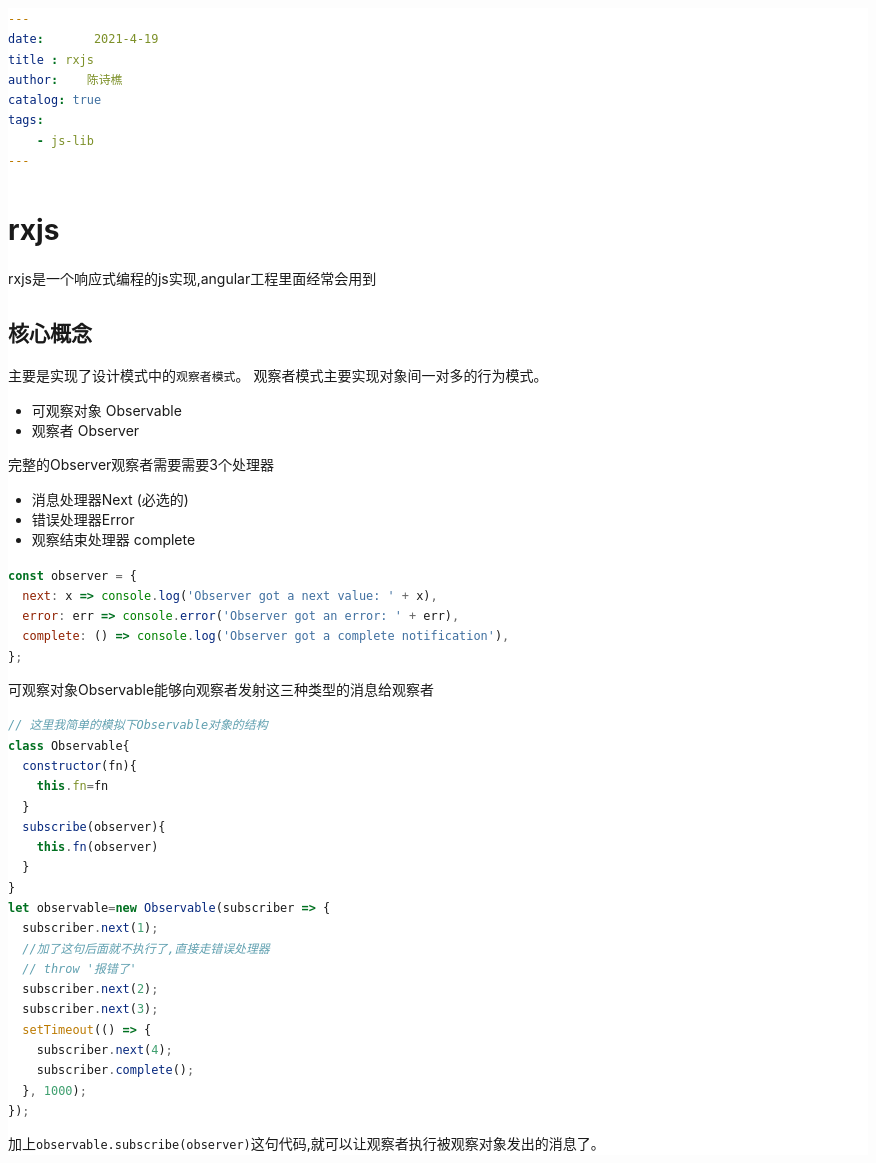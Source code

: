 ```yaml
---
date:       2021-4-19
title : rxjs
author:    陈诗樵
catalog: true
tags:
    - js-lib
---
```

# rxjs 
rxjs是一个响应式编程的js实现,angular工程里面经常会用到

## 核心概念
主要是实现了设计模式中的`观察者模式`。
观察者模式主要实现对象间一对多的行为模式。

- 可观察对象 Observable
- 观察者 Observer


完整的Observer观察者需要需要3个处理器
- 消息处理器Next (必选的)
- 错误处理器Error
- 观察结束处理器 complete
```js
const observer = {
  next: x => console.log('Observer got a next value: ' + x),
  error: err => console.error('Observer got an error: ' + err),
  complete: () => console.log('Observer got a complete notification'),
};
```
可观察对象Observable能够向观察者发射这三种类型的消息给观察者
```js
// 这里我简单的模拟下Observable对象的结构
class Observable{
  constructor(fn){
    this.fn=fn
  }
  subscribe(observer){
    this.fn(observer)
  }
}
let observable=new Observable(subscriber => {
  subscriber.next(1);
  //加了这句后面就不执行了,直接走错误处理器
  // throw '报错了' 
  subscriber.next(2);
  subscriber.next(3);
  setTimeout(() => {
    subscriber.next(4);
    subscriber.complete();
  }, 1000);
});
```
加上`observable.subscribe(observer)`这句代码,就可以让观察者执行被观察对象发出的消息了。
